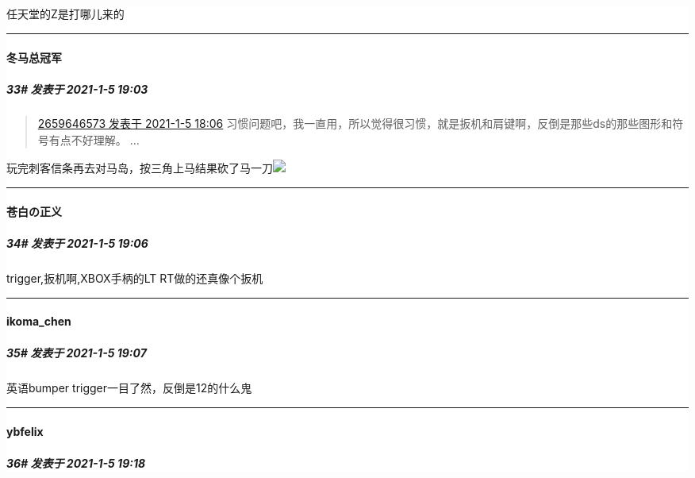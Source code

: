 


任天堂的Z是打哪儿来的







*****

####  冬马总冠军  
##### 33#       发表于 2021-1-5 19:03



<blockquote><a href="httphttps://bbs.saraba1st.com/2b/forum.php?mod=redirect&amp;goto=findpost&amp;pid=49946664&amp;ptid=1981347" target="_blank">2659646573 发表于 2021-1-5 18:06</a>
习惯问题吧，我一直用，所以觉得很习惯，就是扳机和肩键啊，反倒是那些ds的那些图形和符号有点不好理解。
 ...</blockquote>
玩完刺客信条再去对马岛，按三角上马结果砍了马一刀<img src="https://static.saraba1st.com/image/smiley/face2017/065.png" referrerpolicy="no-referrer">







*****

####  苍白の正义  
##### 34#       发表于 2021-1-5 19:06




trigger,扳机啊,XBOX手柄的LT RT做的还真像个扳机







*****

####  ikoma_chen  
##### 35#       发表于 2021-1-5 19:07




英语bumper trigger一目了然，反倒是12的什么鬼







*****

####  ybfelix  
##### 36#       发表于 2021-1-5 19:18

